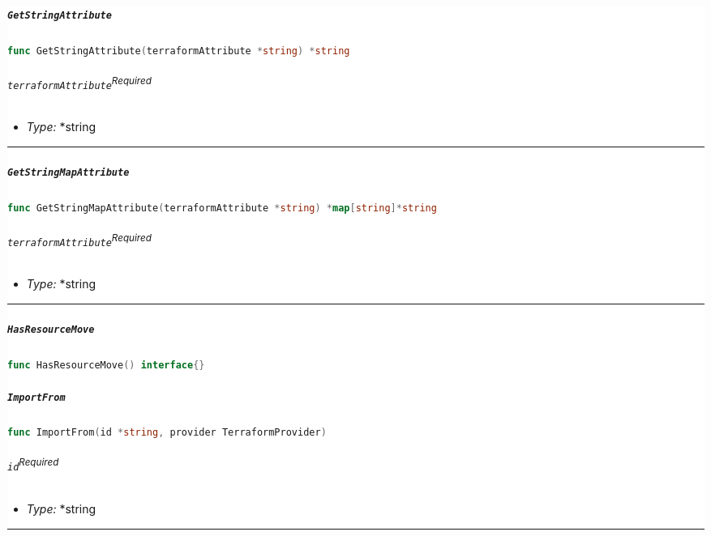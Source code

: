 ##### `GetStringAttribute` <a name="GetStringAttribute" id="@cdktf/provider-opentelekomcloud.networkingFloatingipAssociateV2.NetworkingFloatingipAssociateV2.getStringAttribute"></a>

```go
func GetStringAttribute(terraformAttribute *string) *string
```

###### `terraformAttribute`<sup>Required</sup> <a name="terraformAttribute" id="@cdktf/provider-opentelekomcloud.networkingFloatingipAssociateV2.NetworkingFloatingipAssociateV2.getStringAttribute.parameter.terraformAttribute"></a>

- *Type:* *string

---

##### `GetStringMapAttribute` <a name="GetStringMapAttribute" id="@cdktf/provider-opentelekomcloud.networkingFloatingipAssociateV2.NetworkingFloatingipAssociateV2.getStringMapAttribute"></a>

```go
func GetStringMapAttribute(terraformAttribute *string) *map[string]*string
```

###### `terraformAttribute`<sup>Required</sup> <a name="terraformAttribute" id="@cdktf/provider-opentelekomcloud.networkingFloatingipAssociateV2.NetworkingFloatingipAssociateV2.getStringMapAttribute.parameter.terraformAttribute"></a>

- *Type:* *string

---

##### `HasResourceMove` <a name="HasResourceMove" id="@cdktf/provider-opentelekomcloud.networkingFloatingipAssociateV2.NetworkingFloatingipAssociateV2.hasResourceMove"></a>

```go
func HasResourceMove() interface{}
```

##### `ImportFrom` <a name="ImportFrom" id="@cdktf/provider-opentelekomcloud.networkingFloatingipAssociateV2.NetworkingFloatingipAssociateV2.importFrom"></a>

```go
func ImportFrom(id *string, provider TerraformProvider)
```

###### `id`<sup>Required</sup> <a name="id" id="@cdktf/provider-opentelekomcloud.networkingFloatingipAssociateV2.NetworkingFloatingipAssociateV2.importFrom.parameter.id"></a>

- *Type:* *string

---